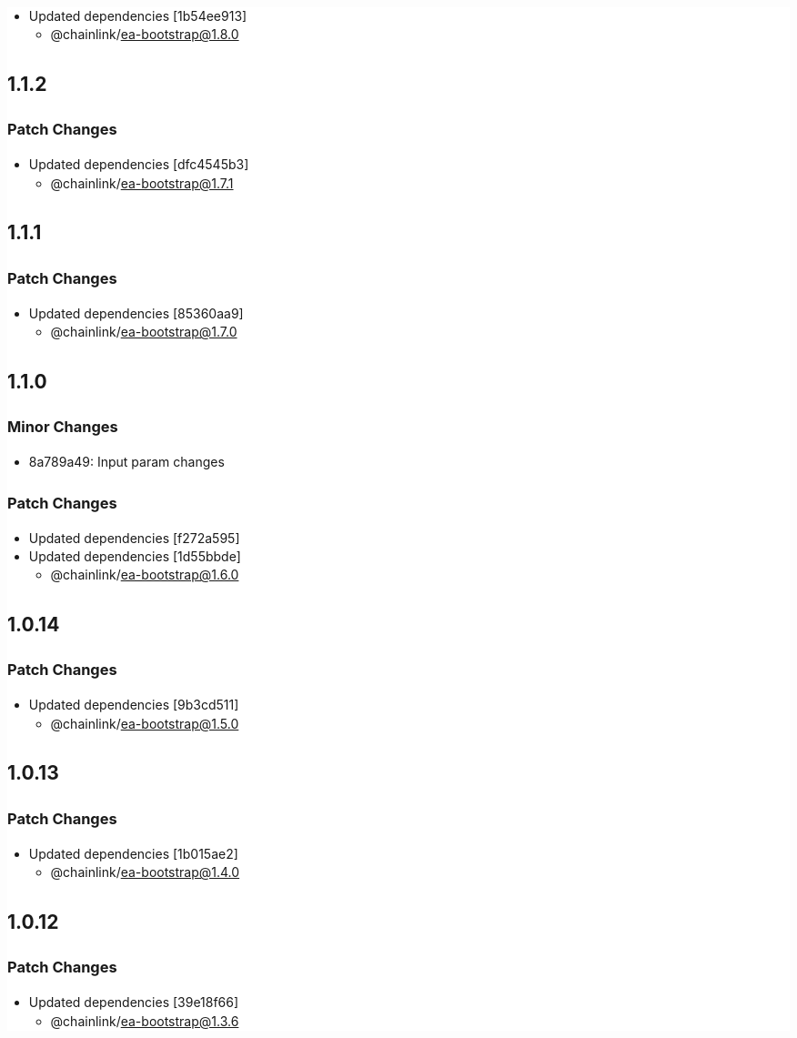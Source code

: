 - Updated dependencies [1b54ee913]
  - @chainlink/ea-bootstrap@1.8.0

## 1.1.2

### Patch Changes

- Updated dependencies [dfc4545b3]
  - @chainlink/ea-bootstrap@1.7.1

## 1.1.1

### Patch Changes

- Updated dependencies [85360aa9]
  - @chainlink/ea-bootstrap@1.7.0

## 1.1.0

### Minor Changes

- 8a789a49: Input param changes

### Patch Changes

- Updated dependencies [f272a595]
- Updated dependencies [1d55bbde]
  - @chainlink/ea-bootstrap@1.6.0

## 1.0.14

### Patch Changes

- Updated dependencies [9b3cd511]
  - @chainlink/ea-bootstrap@1.5.0

## 1.0.13

### Patch Changes

- Updated dependencies [1b015ae2]
  - @chainlink/ea-bootstrap@1.4.0

## 1.0.12

### Patch Changes

- Updated dependencies [39e18f66]
  - @chainlink/ea-bootstrap@1.3.6
